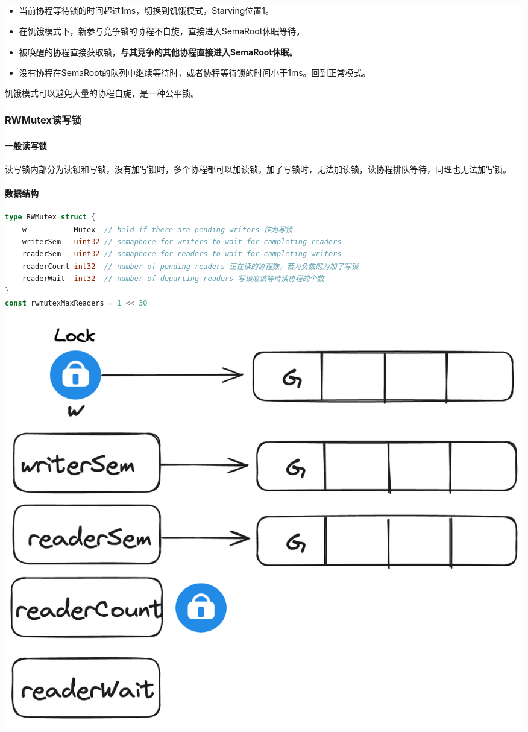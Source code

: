 - 当前协程等待锁的时间超过1ms，切换到饥饿模式，Starving位置1。

- 在饥饿模式下，新参与竞争锁的协程不自旋，直接进入SemaRoot休眠等待。

- 被唤醒的协程直接获取锁，**与其竞争的其他协程直接进入SemaRoot休眠。**
- 没有协程在SemaRoot的队列中继续等待时，或者协程等待锁的时间小于1ms。回到正常模式。

饥饿模式可以避免大量的协程自旋，是一种公平锁。

### RWMutex读写锁

#### 一般读写锁

读写锁内部分为读锁和写锁，没有加写锁时，多个协程都可以加读锁。加了写锁时，无法加读锁，读协程排队等待，同理也无法加写锁。

#### 数据结构

```go
type RWMutex struct {
	w           Mutex  // held if there are pending writers 作为写锁
	writerSem   uint32 // semaphore for writers to wait for completing readers
	readerSem   uint32 // semaphore for readers to wait for completing writers
	readerCount int32  // number of pending readers 正在读的协程数，若为负数则为加了写锁
	readerWait  int32  // number of departing readers 写锁应该等待读协程的个数
}
const rwmutexMaxReaders = 1 << 30
```

![](../imgs/lock-rwmutex.png)
